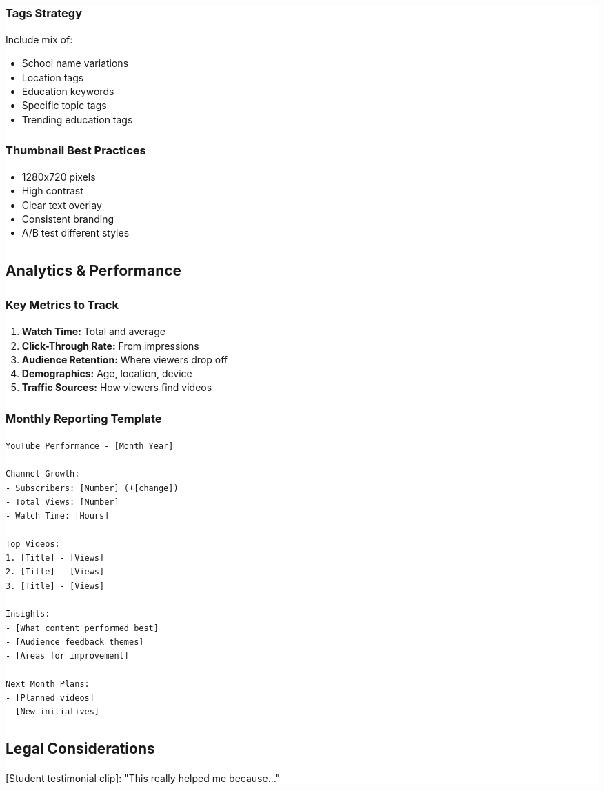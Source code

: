 ### Tags Strategy
Include mix of:
- School name variations
- Location tags
- Education keywords
- Specific topic tags
- Trending education tags

### Thumbnail Best Practices
- 1280x720 pixels
- High contrast
- Clear text overlay
- Consistent branding
- A/B test different styles

## Analytics & Performance

### Key Metrics to Track
1. **Watch Time:** Total and average
2. **Click-Through Rate:** From impressions
3. **Audience Retention:** Where viewers drop off
4. **Demographics:** Age, location, device
5. **Traffic Sources:** How viewers find videos

### Monthly Reporting Template
```
YouTube Performance - [Month Year]

Channel Growth:
- Subscribers: [Number] (+[change])
- Total Views: [Number]
- Watch Time: [Hours]

Top Videos:
1. [Title] - [Views]
2. [Title] - [Views]
3. [Title] - [Views]

Insights:
- [What content performed best]
- [Audience feedback themes]
- [Areas for improvement]

Next Month Plans:
- [Planned videos]
- [New initiatives]
```

## Legal Considerations


[Student testimonial clip]: "This really helped me because..."